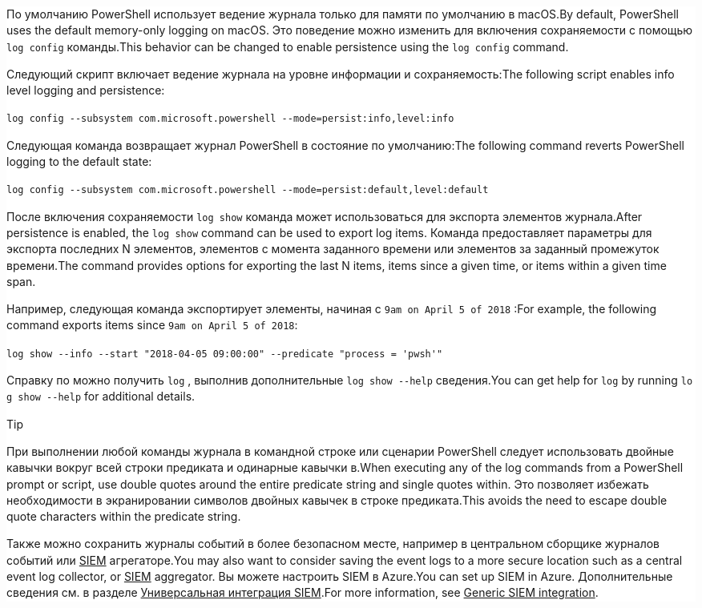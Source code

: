 <span data-ttu-id="4f5c6-161">По умолчанию PowerShell использует ведение журнала только для памяти по умолчанию в macOS.</span><span class="sxs-lookup"><span data-stu-id="4f5c6-161">By default, PowerShell uses the default memory-only logging on macOS.</span></span> <span data-ttu-id="4f5c6-162">Это поведение можно изменить для включения сохраняемости с помощью `log config` команды.</span><span class="sxs-lookup"><span data-stu-id="4f5c6-162">This behavior can be changed to enable persistence using the `log config` command.</span></span>

<span data-ttu-id="4f5c6-163">Следующий скрипт включает ведение журнала на уровне информации и сохраняемость:</span><span class="sxs-lookup"><span data-stu-id="4f5c6-163">The following script enables info level logging and persistence:</span></span>

```
log config --subsystem com.microsoft.powershell --mode=persist:info,level:info
```

<span data-ttu-id="4f5c6-164">Следующая команда возвращает журнал PowerShell в состояние по умолчанию:</span><span class="sxs-lookup"><span data-stu-id="4f5c6-164">The following command reverts PowerShell logging to the default state:</span></span>

```
log config --subsystem com.microsoft.powershell --mode=persist:default,level:default
```

<span data-ttu-id="4f5c6-165">После включения сохраняемости `log show` команда может использоваться для экспорта элементов журнала.</span><span class="sxs-lookup"><span data-stu-id="4f5c6-165">After persistence is enabled, the `log show` command can be used to export log items.</span></span> <span data-ttu-id="4f5c6-166">Команда предоставляет параметры для экспорта последних N элементов, элементов с момента заданного времени или элементов за заданный промежуток времени.</span><span class="sxs-lookup"><span data-stu-id="4f5c6-166">The command provides options for exporting the last N items, items since a given time, or items within a given time span.</span></span>

<span data-ttu-id="4f5c6-167">Например, следующая команда экспортирует элементы, начиная с `9am on April 5 of 2018` :</span><span class="sxs-lookup"><span data-stu-id="4f5c6-167">For example, the following command exports items since `9am on April 5 of 2018`:</span></span>

```
log show --info --start "2018-04-05 09:00:00" --predicate "process = 'pwsh'"
```

<span data-ttu-id="4f5c6-168">Справку по можно получить `log` , выполнив дополнительные `log show --help` сведения.</span><span class="sxs-lookup"><span data-stu-id="4f5c6-168">You can get help for `log` by running `log show --help` for additional details.</span></span>

> [!TIP]
> <span data-ttu-id="4f5c6-169">При выполнении любой команды журнала в командной строке или сценарии PowerShell следует использовать двойные кавычки вокруг всей строки предиката и одинарные кавычки в.</span><span class="sxs-lookup"><span data-stu-id="4f5c6-169">When executing any of the log commands from a PowerShell prompt or script, use double quotes around the entire predicate string and single quotes within.</span></span> <span data-ttu-id="4f5c6-170">Это позволяет избежать необходимости в экранировании символов двойных кавычек в строке предиката.</span><span class="sxs-lookup"><span data-stu-id="4f5c6-170">This avoids the need to escape double quote characters within the predicate string.</span></span>

<span data-ttu-id="4f5c6-171">Также можно сохранить журналы событий в более безопасном месте, например в центральном сборщике журналов событий или [SIEM][] агрегаторе.</span><span class="sxs-lookup"><span data-stu-id="4f5c6-171">You may also want to consider saving the event logs to a more secure location such as a central event log collector, or [SIEM][] aggregator.</span></span> <span data-ttu-id="4f5c6-172">Вы можете настроить SIEM в Azure.</span><span class="sxs-lookup"><span data-stu-id="4f5c6-172">You can set up SIEM in Azure.</span></span> <span data-ttu-id="4f5c6-173">Дополнительные сведения см. в разделе [Универсальная интеграция SIEM](/cloud-app-security/siem).</span><span class="sxs-lookup"><span data-stu-id="4f5c6-173">For more information, see [Generic SIEM integration](/cloud-app-security/siem).</span></span>


[SIEM]: https://wikipedia.org/wiki/Security_information_and_event_management